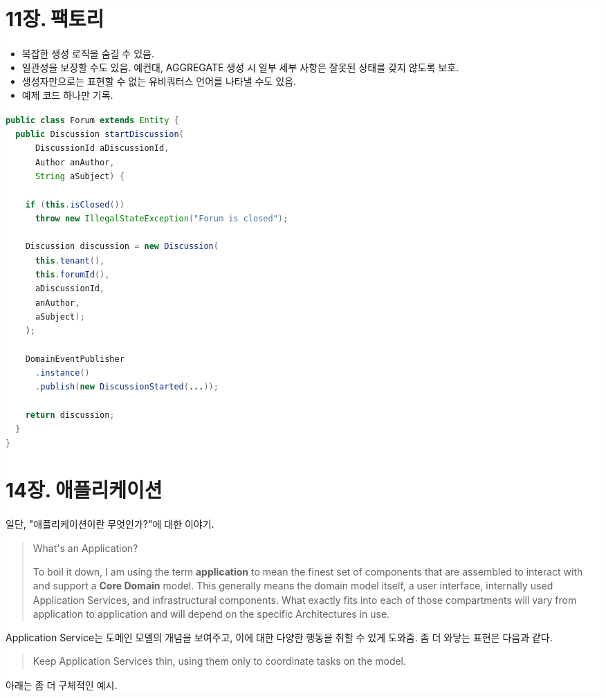 # 11장. 팩토리

-  복잡한 생성 로직을 숨길 수 있음.
-  일관성을 보장할 수도 있음. 예컨대, AGGREGATE 생성 시 일부 세부 사항은 잘못된 상태를 갖지 않도록 보호.
-  생성자만으로는 표현할 수 없는 유비쿼터스 언어를 나타낼 수도 있음.
-  예제 코드 하나만 기록.

```java
public class Forum extends Entity {
  public Discussion startDiscussion(
      DiscussionId aDiscussionId,
      Author anAuthor,
      String aSubject) {
    
    if (this.isClosed())
      throw new IllegalStateException("Forum is closed");
    
    Discussion discussion = new Discussion(
      this.tenant(),
      this.forumId(),
      aDiscussionId,
      anAuthor,
      aSubject);
    );
    
    DomainEventPublisher
      .instance()
      .publish(new DiscussionStarted(...));
    
    return discussion;
  }
}
```

# 14장. 애플리케이션

일단, "애플리케이션이란 무엇인가?"에 대한 이야기.

> What's an Application?
>
> To boil it down, I am using the term **application** to mean the finest set of components that are assembled to interact with and support a **Core Domain** model. This generally means the domain model itself, a user interface, internally used Application Services, and infrastructural components. What exactly fits into each of those compartments will vary from application to application and will depend on the specific Architectures in use.

Application Service는 도메인 모델의 개념을 보여주고, 이에 대한 다양한 행동을 취할 수 있게 도와줌. 좀 더 와닿는 표현은 다음과 같다.

> Keep Application Services thin, using them only to coordinate tasks on the model.

아래는 좀 더 구체적인 예시.
